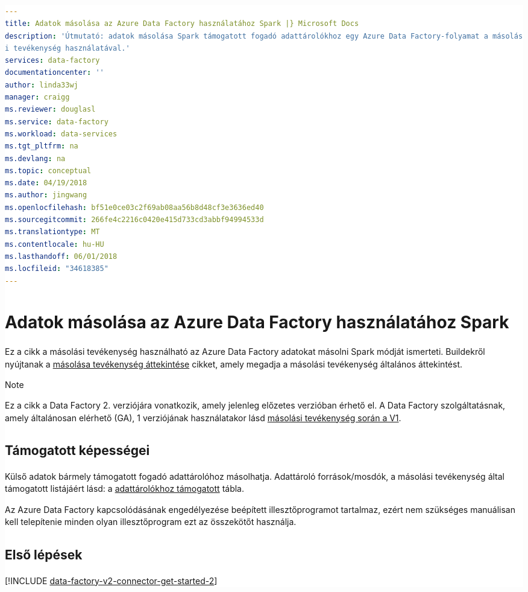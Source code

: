 ```yaml
---
title: Adatok másolása az Azure Data Factory használatához Spark |} Microsoft Docs
description: 'Útmutató: adatok másolása Spark támogatott fogadó adattárolókhoz egy Azure Data Factory-folyamat a másolási tevékenység használatával.'
services: data-factory
documentationcenter: ''
author: linda33wj
manager: craigg
ms.reviewer: douglasl
ms.service: data-factory
ms.workload: data-services
ms.tgt_pltfrm: na
ms.devlang: na
ms.topic: conceptual
ms.date: 04/19/2018
ms.author: jingwang
ms.openlocfilehash: bf51e0ce03c2f69ab08aa56b8d48cf3e3636ed40
ms.sourcegitcommit: 266fe4c2216c0420e415d733cd3abbf94994533d
ms.translationtype: MT
ms.contentlocale: hu-HU
ms.lasthandoff: 06/01/2018
ms.locfileid: "34618385"
---
```

# <a name="copy-data-from-spark-using-azure-data-factory"></a>Adatok másolása az Azure Data Factory használatához Spark 

Ez a cikk a másolási tevékenység használható az Azure Data Factory adatokat másolni Spark módját ismerteti. Buildekről nyújtanak a [másolása tevékenység áttekintése](copy-activity-overview.md) cikket, amely megadja a másolási tevékenység általános áttekintést.

> [!NOTE]
> Ez a cikk a Data Factory 2. verziójára vonatkozik, amely jelenleg előzetes verzióban érhető el. A Data Factory szolgáltatásnak, amely általánosan elérhető (GA), 1 verziójának használatakor lásd [másolási tevékenység során a V1](v1/data-factory-data-movement-activities.md).


## <a name="supported-capabilities"></a>Támogatott képességei

Külső adatok bármely támogatott fogadó adattárolóhoz másolhatja. Adattároló források/mosdók, a másolási tevékenység által támogatott listájáért lásd: a [adattárolókhoz támogatott](copy-activity-overview.md#supported-data-stores-and-formats) tábla.

Az Azure Data Factory kapcsolódásának engedélyezése beépített illesztőprogramot tartalmaz, ezért nem szükséges manuálisan kell telepítenie minden olyan illesztőprogram ezt az összekötőt használja.

## <a name="getting-started"></a>Első lépések

[!INCLUDE [data-factory-v2-connector-get-started-2](../../includes/data-factory-v2-connector-get-started-2.md)]
